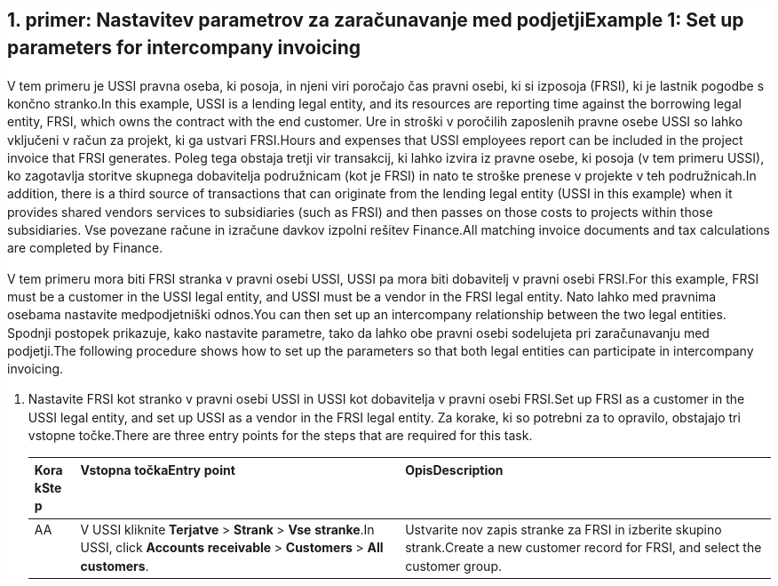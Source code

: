 
## <a name="example-1-set-up-parameters-for-intercompany-invoicing"></a><span data-ttu-id="04cf5-123">1. primer: Nastavitev parametrov za zaračunavanje med podjetji</span><span class="sxs-lookup"><span data-stu-id="04cf5-123">Example 1: Set up parameters for intercompany invoicing</span></span>
<span data-ttu-id="04cf5-124">V tem primeru je USSI pravna oseba, ki posoja, in njeni viri poročajo čas pravni osebi, ki si izposoja (FRSI), ki je lastnik pogodbe s končno stranko.</span><span class="sxs-lookup"><span data-stu-id="04cf5-124">In this example, USSI is a lending legal entity, and its resources are reporting time against the borrowing legal entity, FRSI, which owns the contract with the end customer.</span></span> <span data-ttu-id="04cf5-125">Ure in stroški v poročilih zaposlenih pravne osebe USSI so lahko vključeni v račun za projekt, ki ga ustvari FRSI.</span><span class="sxs-lookup"><span data-stu-id="04cf5-125">Hours and expenses that USSI employees report can be included in the project invoice that FRSI generates.</span></span> <span data-ttu-id="04cf5-126">Poleg tega obstaja tretji vir transakcij, ki lahko izvira iz pravne osebe, ki posoja (v tem primeru USSI), ko zagotavlja storitve skupnega dobavitelja podružnicam (kot je FRSI) in nato te stroške prenese v projekte v teh podružnicah.</span><span class="sxs-lookup"><span data-stu-id="04cf5-126">In addition, there is a third source of transactions that can originate from the lending legal entity (USSI in this example) when it provides shared vendors services to subsidiaries (such as FRSI) and then passes on those costs to projects within those subsidiaries.</span></span> <span data-ttu-id="04cf5-127">Vse povezane račune in izračune davkov izpolni rešitev Finance.</span><span class="sxs-lookup"><span data-stu-id="04cf5-127">All matching invoice documents and tax calculations are completed by Finance.</span></span> 

<span data-ttu-id="04cf5-128">V tem primeru mora biti FRSI stranka v pravni osebi USSI, USSI pa mora biti dobavitelj v pravni osebi FRSI.</span><span class="sxs-lookup"><span data-stu-id="04cf5-128">For this example, FRSI must be a customer in the USSI legal entity, and USSI must be a vendor in the FRSI legal entity.</span></span> <span data-ttu-id="04cf5-129">Nato lahko med pravnima osebama nastavite medpodjetniški odnos.</span><span class="sxs-lookup"><span data-stu-id="04cf5-129">You can then set up an intercompany relationship between the two legal entities.</span></span> <span data-ttu-id="04cf5-130">Spodnji postopek prikazuje, kako nastavite parametre, tako da lahko obe pravni osebi sodelujeta pri zaračunavanju med podjetji.</span><span class="sxs-lookup"><span data-stu-id="04cf5-130">The following procedure shows how to set up the parameters so that both legal entities can participate in intercompany invoicing.</span></span>

1. <span data-ttu-id="04cf5-131">Nastavite FRSI kot stranko v pravni osebi USSI in USSI kot dobavitelja v pravni osebi FRSI.</span><span class="sxs-lookup"><span data-stu-id="04cf5-131">Set up FRSI as a customer in the USSI legal entity, and set up USSI as a vendor in the FRSI legal entity.</span></span> <span data-ttu-id="04cf5-132">Za korake, ki so potrebni za to opravilo, obstajajo tri vstopne točke.</span><span class="sxs-lookup"><span data-stu-id="04cf5-132">There are three entry points for the steps that are required for this task.</span></span>

   | <span data-ttu-id="04cf5-133">Korak</span><span class="sxs-lookup"><span data-stu-id="04cf5-133">Step</span></span> |                                                       <span data-ttu-id="04cf5-134">Vstopna točka</span><span class="sxs-lookup"><span data-stu-id="04cf5-134">Entry point</span></span>                                                        |                                                                                                                                                                                               <span data-ttu-id="04cf5-135">Opis</span><span class="sxs-lookup"><span data-stu-id="04cf5-135">Description</span></span>                                                                                                                                                                                               |
   |------|--------------------------------------------------------------------------------------------------------------------------|---------------------------------------------------------------------------------------------------------------------------------------------------------------------------------------------------------------------------------------------------------------------------------------------------------------------------------------------------------------------------------------------------------|
   |  <span data-ttu-id="04cf5-136">A</span><span class="sxs-lookup"><span data-stu-id="04cf5-136">A</span></span>   | <span data-ttu-id="04cf5-137">V USSI kliknite <strong>Terjatve</strong> &gt; <strong>Strank </strong> &gt; <strong>Vse stranke</strong>.</span><span class="sxs-lookup"><span data-stu-id="04cf5-137">In USSI, click <strong>Accounts receivable</strong> &gt; <strong>Customers</strong> &gt; <strong>All customers</strong>.</span></span> |                                                                                                                                                                  <span data-ttu-id="04cf5-138">Ustvarite nov zapis stranke za FRSI in izberite skupino strank.</span><span class="sxs-lookup"><span data-stu-id="04cf5-138">Create a new customer record for FRSI, and select the customer group.</span></span>                                                                                                                                                                  |